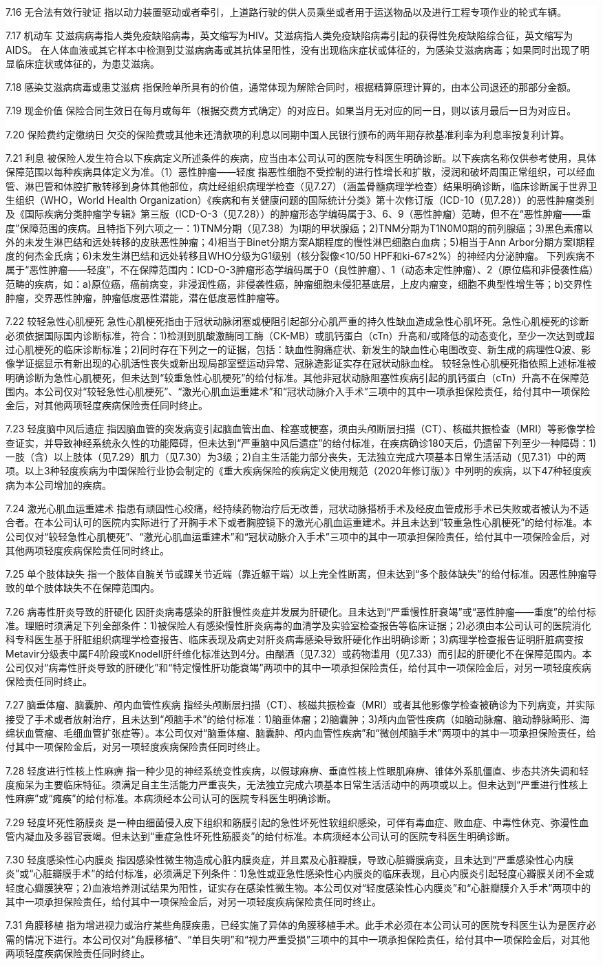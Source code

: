 7.16 无合法有效行驶证 指以动力装置驱动或者牵引，上道路行驶的供人员乘坐或者用于运送物品以及进行工程专项作业的轮式车辆。

7.17 机动车 艾滋病病毒指人类免疫缺陷病毒，英文缩写为HIV。艾滋病指人类免疫缺陷病毒引起的获得性免疫缺陷综合征，英文缩写为AIDS。 在人体血液或其它样本中检测到艾滋病病毒或其抗体呈阳性，没有出现临床症状或体征的，为感染艾滋病病毒；如果同时出现了明显临床症状或体征的，为患艾滋病。

7.18 感染艾滋病病毒或患艾滋病 指保险单所具有的价值，通常体现为解除合同时，根据精算原理计算的，由本公司退还的那部分金额。

7.19 现金价值 保险合同生效日在每月或每年（根据交费方式确定）的对应日。如果当月无对应的同一日，则以该月最后一日为对应日。

7.20 保险费约定缴纳日 欠交的保险费或其他未还清款项的利息以同期中国人民银行颁布的两年期存款基准利率为利息率按复利计算。

7.21 利息 被保险人发生符合以下疾病定义所述条件的疾病，应当由本公司认可的医院专科医生明确诊断。以下疾病名称仅供参考使用，具体保障范围以每种疾病具体定义为准。（1）恶性肿瘤——轻度 指恶性细胞不受控制的进行性增长和扩散，浸润和破坏周围正常组织，可以经血管、淋巴管和体腔扩散转移到身体其他部位，病灶经组织病理学检查（见7.27）（涵盖骨髓病理学检查）结果明确诊断，临床诊断属于世界卫生组织（WHO，World Health Organization）《疾病和有关健康问题的国际统计分类》第十次修订版（ICD-10（见7.28））的恶性肿瘤类别及《国际疾病分类肿瘤学专辑》第三版（ICD-O-3（见7.28））的肿瘤形态学编码属于3、6、9（恶性肿瘤）范畴，但不在“恶性肿瘤——重度”保障范围的疾病。且特指下列六项之一：1)TNM分期（见7.38）为Ⅰ期的甲状腺癌；2)TNM分期为T1N0M0期的前列腺癌；3)黑色素瘤以外的未发生淋巴结和远处转移的皮肤恶性肿瘤；4)相当于Binet分期方案A期程度的慢性淋巴细胞白血病；5)相当于Ann Arbor分期方案Ⅰ期程度的何杰金氏病；6)未发生淋巴结和远处转移且WHO分级为G1级别（核分裂像<10/50 HPF和ki-67≤2%）的神经内分泌肿瘤。 下列疾病不属于“恶性肿瘤——轻度”，不在保障范围内：ICD-O-3肿瘤形态学编码属于0（良性肿瘤）、1（动态未定性肿瘤）、2（原位癌和非侵袭性癌）范畴的疾病，如：a)原位癌，癌前病变，非浸润性癌，非侵袭性癌，肿瘤细胞未侵犯基底层，上皮内瘤变，细胞不典型性增生等；b)交界性肿瘤，交界恶性肿瘤，肿瘤低度恶性潜能，潜在低度恶性肿瘤等。

7.22 较轻急性心肌梗死 急性心肌梗死指由于冠状动脉闭塞或梗阻引起部分心肌严重的持久性缺血造成急性心肌坏死。急性心肌梗死的诊断必须依据国际国内诊断标准，符合：1)检测到肌酸激酶同工酶（CK-MB）或肌钙蛋白（cTn）升高和/或降低的动态变化，至少一次达到或超过心肌梗死的临床诊断标准；2)同时存在下列之一的证据，包括：缺血性胸痛症状、新发生的缺血性心电图改变、新生成的病理性Q波、影像学证据显示有新出现的心肌活性丧失或新出现局部室壁运动异常、冠脉造影证实存在冠状动脉血栓。 较轻急性心肌梗死指依照上述标准被明确诊断为急性心肌梗死，但未达到“较重急性心肌梗死”的给付标准。其他非冠状动脉阻塞性疾病引起的肌钙蛋白（cTn）升高不在保障范围内。本公司仅对“较轻急性心肌梗死”、“激光心肌血运重建术”和“冠状动脉介入手术”三项中的其中一项承担保险责任，给付其中一项保险金后，对其他两项轻度疾病保险责任同时终止。

7.23 轻度脑中风后遗症 指因脑血管的突发病变引起脑血管出血、栓塞或梗塞，须由头颅断层扫描（CT）、核磁共振检查（MRI）等影像学检查证实，并导致神经系统永久性的功能障碍，但未达到“严重脑中风后遗症”的给付标准，在疾病确诊180天后，仍遗留下列至少一种障碍：1)一肢（含）以上肢体（见7.29）肌力（见7.30）为3级；2)自主生活能力部分丧失，无法独立完成六项基本日常生活活动（见7.31）中的两项。以上3种轻度疾病为中国保险行业协会制定的《重大疾病保险的疾病定义使用规范（2020年修订版）》中列明的疾病，以下47种轻度疾病为本公司增加的疾病。

7.24 激光心肌血运重建术 指患有顽固性心绞痛，经持续药物治疗后无改善，冠状动脉搭桥手术及经皮血管成形手术已失败或者被认为不适合者。在本公司认可的医院内实际进行了开胸手术下或者胸腔镜下的激光心肌血运重建术。并且未达到“较重急性心肌梗死”的给付标准。本公司仅对“较轻急性心肌梗死”、“激光心肌血运重建术”和“冠状动脉介入手术”三项中的其中一项承担保险责任，给付其中一项保险金后，对其他两项轻度疾病保险责任同时终止。

7.25 单个肢体缺失 指一个肢体自腕关节或踝关节近端（靠近躯干端）以上完全性断离，但未达到“多个肢体缺失”的给付标准。因恶性肿瘤导致的单个肢体缺失不在保障范围内。

7.26 病毒性肝炎导致的肝硬化 因肝炎病毒感染的肝脏慢性炎症并发展为肝硬化。且未达到“严重慢性肝衰竭”或“恶性肿瘤——重度”的给付标准。理赔时须满足下列全部条件：1)被保险人有感染慢性肝炎病毒的血清学及实验室检查报告等临床证据；2)必须由本公司认可的医院消化科专科医生基于肝脏组织病理学检查报告、临床表现及病史对肝炎病毒感染导致肝硬化作出明确诊断；3)病理学检查报告证明肝脏病变按Metavir分级表中属F4阶段或Knodell肝纤维化标准达到4分。由酗酒（见7.32）或药物滥用（见7.33）而引起的肝硬化不在保障范围内。本公司仅对“病毒性肝炎导致的肝硬化”和“特定慢性肝功能衰竭”两项中的其中一项承担保险责任，给付其中一项保险金后，对另一项轻度疾病保险责任同时终止。

7.27 脑垂体瘤、脑囊肿、颅内血管性疾病 指经头颅断层扫描（CT）、核磁共振检查（MRI）或者其他影像学检查被确诊为下列病变，并实际接受了手术或者放射治疗，且未达到“颅脑手术”的给付标准：1)脑垂体瘤；2)脑囊肿；3)颅内血管性疾病（如脑动脉瘤、脑动静脉畸形、海绵状血管瘤、毛细血管扩张症等）。本公司仅对“脑垂体瘤、脑囊肿、颅内血管性疾病”和“微创颅脑手术”两项中的其中一项承担保险责任，给付其中一项保险金后，对另一项轻度疾病保险责任同时终止。

7.28 轻度进行性核上性麻痹 指一种少见的神经系统变性疾病，以假球麻痹、垂直性核上性眼肌麻痹、锥体外系肌僵直、步态共济失调和轻度痴呆为主要临床特征。须满足自主生活能力严重丧失，无法独立完成六项基本日常生活活动中的两项或以上。但未达到“严重进行性核上性麻痹”或“瘫痪”的给付标准。本病须经本公司认可的医院专科医生明确诊断。

7.29 轻度坏死性筋膜炎 是一种由细菌侵入皮下组织和筋膜引起的急性坏死性软组织感染，可伴有毒血症、败血症、中毒性休克、弥漫性血管内凝血及多器官衰竭。但未达到“重症急性坏死性筋膜炎”的给付标准。本病须经本公司认可的医院专科医生明确诊断。

7.30 轻度感染性心内膜炎 指因感染性微生物造成心脏内膜炎症，并且累及心脏瓣膜，导致心脏瓣膜病变，且未达到“严重感染性心内膜炎”或“心脏瓣膜手术”的给付标准，必须满足下列条件：1)急性或亚急性感染性心内膜炎的临床表现，且心内膜炎引起轻度心瓣膜关闭不全或轻度心瓣膜狭窄；2)血液培养测试结果为阳性，证实存在感染性微生物。本公司仅对“轻度感染性心内膜炎”和“心脏瓣膜介入手术”两项中的其中一项承担保险责任，给付其中一项保险金后，对另一项轻度疾病保险责任同时终止。

7.31 角膜移植 指为增进视力或治疗某些角膜疾患，已经实施了异体的角膜移植手术。此手术必须在本公司认可的医院专科医生认为是医疗必需的情况下进行。本公司仅对“角膜移植”、“单目失明”和“视力严重受损”三项中的其中一项承担保险责任，给付其中一项保险金后，对其他两项轻度疾病保险责任同时终止。
